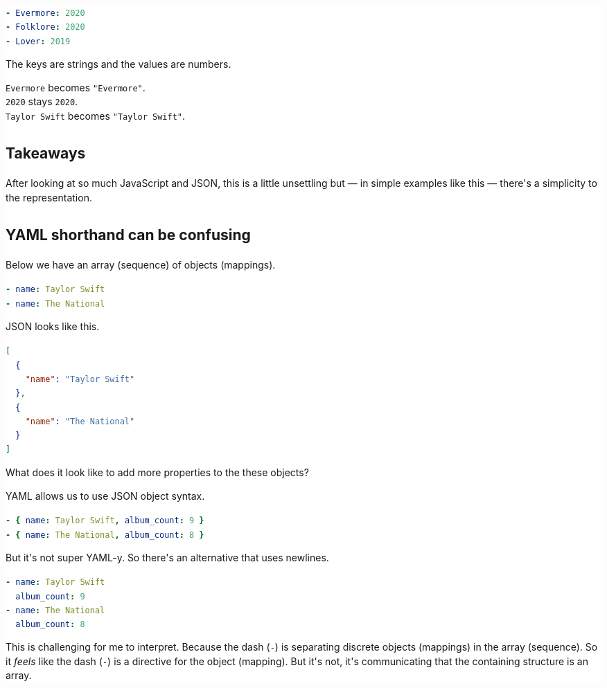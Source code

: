 ```yaml
- Evermore: 2020
- Folklore: 2020
- Lover: 2019
```

The keys are strings and the values are numbers.

`Evermore` becomes `"Evermore"`.  
`2020` stays `2020`.  
`Taylor Swift` becomes `"Taylor Swift"`.

## Takeaways

After looking at so much JavaScript and JSON, this is a little unsettling but — in simple examples like this — there's a simplicity to the representation.

## YAML shorthand can be confusing

Below we have an array (sequence) of objects (mappings).

```yaml
- name: Taylor Swift
- name: The National
```

JSON looks like this.

```json
[
  {
    "name": "Taylor Swift"
  },
  {
    "name": "The National"
  }
]
```

What does it look like to add more properties to the these objects?

YAML allows us to use JSON object syntax.

```yaml
- { name: Taylor Swift, album_count: 9 }
- { name: The National, album_count: 8 }
```

But it's not super YAML-y. So there's an alternative that uses newlines.

```yaml
- name: Taylor Swift
  album_count: 9
- name: The National
  album_count: 8
```

This is challenging for me to interpret. Because the dash (`-`) is separating discrete objects (mappings) in the array (sequence). So it _feels_ like the dash (`-`) is a directive for the object (mapping). But it's not, it's communicating that the containing structure is an array.
